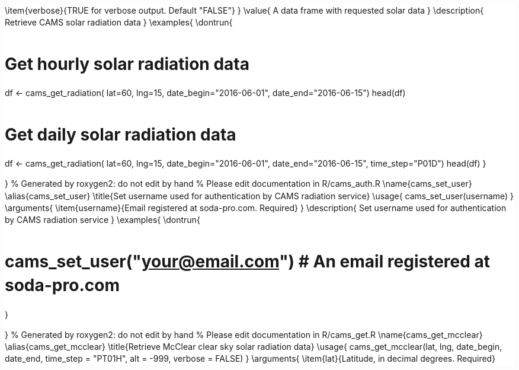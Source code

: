 \item{verbose}{TRUE for verbose output. Default "FALSE"}
}
\value{
A data frame with requested solar data
}
\description{
Retrieve CAMS solar radiation data
}
\examples{
\dontrun{
# Get hourly solar radiation data
df <- cams_get_radiation(
  lat=60, lng=15,
  date_begin="2016-06-01", date_end="2016-06-15")
head(df)

# Get daily solar radiation data
df <- cams_get_radiation(
  lat=60, lng=15,
  date_begin="2016-06-01", date_end="2016-06-15",
  time_step="P01D")
head(df)
}

}
% Generated by roxygen2: do not edit by hand
% Please edit documentation in R/cams_auth.R
\name{cams_set_user}
\alias{cams_set_user}
\title{Set username used for authentication by CAMS radiation service}
\usage{
cams_set_user(username)
}
\arguments{
\item{username}{Email registered at soda-pro.com. Required}
}
\description{
Set username used for authentication by CAMS radiation service
}
\examples{
\dontrun{
# cams_set_user("your@email.com") # An email registered at soda-pro.com
}

}
% Generated by roxygen2: do not edit by hand
% Please edit documentation in R/cams_get.R
\name{cams_get_mcclear}
\alias{cams_get_mcclear}
\title{Retrieve McClear clear sky solar radiation data}
\usage{
cams_get_mcclear(lat, lng, date_begin, date_end, time_step = "PT01H",
  alt = -999, verbose = FALSE)
}
\arguments{
\item{lat}{Latitude, in decimal degrees. Required}

